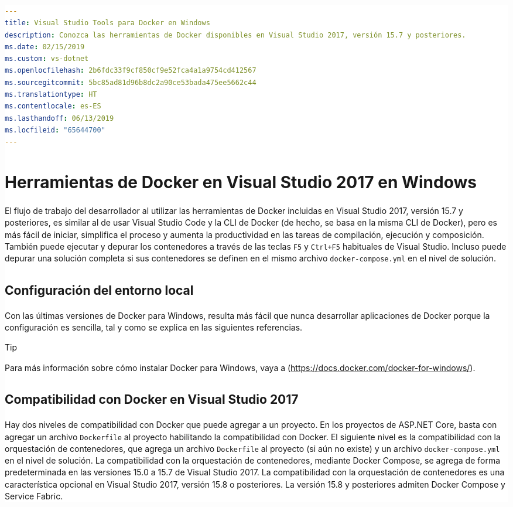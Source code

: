 ```yaml
---
title: Visual Studio Tools para Docker en Windows
description: Conozca las herramientas de Docker disponibles en Visual Studio 2017, versión 15.7 y posteriores.
ms.date: 02/15/2019
ms.custom: vs-dotnet
ms.openlocfilehash: 2b6fdc33f9cf850cf9e52fca4a1a9754cd412567
ms.sourcegitcommit: 5bc85ad81d96b8dc2a90ce53bada475ee5662c44
ms.translationtype: HT
ms.contentlocale: es-ES
ms.lasthandoff: 06/13/2019
ms.locfileid: "65644700"
---
```

# <a name="use-docker-tools-in-visual-studio-2017-on-windows"></a>Herramientas de Docker en Visual Studio 2017 en Windows

El flujo de trabajo del desarrollador al utilizar las herramientas de Docker incluidas en Visual Studio 2017, versión 15.7 y posteriores, es similar al de usar Visual Studio Code y la CLI de Docker (de hecho, se basa en la misma CLI de Docker), pero es más fácil de iniciar, simplifica el proceso y aumenta la productividad en las tareas de compilación, ejecución y composición. También puede ejecutar y depurar los contenedores a través de las teclas `F5` y `Ctrl+F5` habituales de Visual Studio. Incluso puede depurar una solución completa si sus contenedores se definen en el mismo archivo `docker-compose.yml` en el nivel de solución.

## <a name="configure-your-local-environment"></a>Configuración del entorno local

Con las últimas versiones de Docker para Windows, resulta más fácil que nunca desarrollar aplicaciones de Docker porque la configuración es sencilla, tal y como se explica en las siguientes referencias.

> [!TIP]
> Para más información sobre cómo instalar Docker para Windows, vaya a (<https://docs.docker.com/docker-for-windows/>).

## <a name="docker-support-in-visual-studio-2017"></a>Compatibilidad con Docker en Visual Studio 2017

Hay dos niveles de compatibilidad con Docker que puede agregar a un proyecto. En los proyectos de ASP.NET Core, basta con agregar un archivo `Dockerfile` al proyecto habilitando la compatibilidad con Docker. El siguiente nivel es la compatibilidad con la orquestación de contenedores, que agrega un archivo `Dockerfile` al proyecto (si aún no existe) y un archivo `docker-compose.yml` en el nivel de solución. La compatibilidad con la orquestación de contenedores, mediante Docker Compose, se agrega de forma predeterminada en las versiones 15.0 a 15.7 de Visual Studio 2017. La compatibilidad con la orquestación de contenedores es una característica opcional en Visual Studio 2017, versión 15.8 o posteriores. La versión 15.8 y posteriores admiten Docker Compose y Service Fabric.
